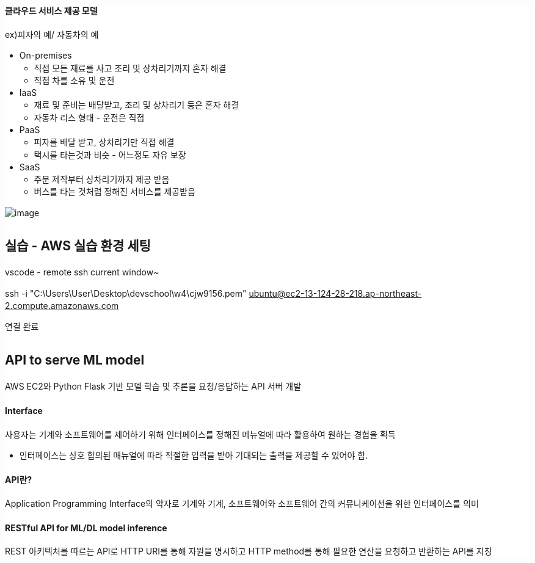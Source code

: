 

#### 클라우드 서비스 제공 모델

ex)피자의 예/ 자동차의 예

- On-premises
  - 직접 모든 재료를 사고 조리 및 상차리기까지 혼자 해결
  - 직접 차를 소유 및 운전
- IaaS
  - 재료 및 준비는 배달받고, 조리 및 상차리기 등은 혼자 해결
  - 자동차 리스 형태 - 운전은 직접
- PaaS
  - 피자를 배달 받고, 상차리기만 직접 해결
  - 택시를 타는것과 비슷 - 어느정도 자유 보장
- SaaS
  - 주문 제작부터 상차리기까지 제공 받음
  - 버스를 타는 것처럼 정해진 서비스를 제공받음

![image](https://user-images.githubusercontent.com/60081212/117775142-2b29a780-b275-11eb-8d46-bb09a4057256.png)





## 실습 - AWS 실습 환경 세팅

vscode - remote ssh current window~

ssh -i "C:\Users\User\Desktop\devschool\w4\cjw9156.pem" ubuntu@ec2-13-124-28-218.ap-northeast-2.compute.amazonaws.com





연결 완료



## API to serve ML model

AWS EC2와 Python Flask 기반 모델 학습 및 추론을 요청/응답하는 API 서버 개발

####  Interface

사용자는 기계와 소프트웨어를 제어하기 위해 인터페이스를 정해진 메뉴얼에 따라 활용하여 원하는 경험을 획득

- 인터페이스는 상호 합의된 매뉴얼에 따라 적절한 입력을 받아 기대되는 출력을 제공할 수 있어야 함.



#### API란?

Application Programming Interface의 약자로 기계와 기계, 소프트웨어와 소프트웨어 간의 커뮤니케이션을 위한 인터페이스를 의미



#### RESTful API for ML/DL model inference

REST 아키텍처를 따르는 API로 HTTP URI를 통해 자원을 명시하고 HTTP method를 통해 필요한 연산을 요청하고 반환하는 API를 지칭
